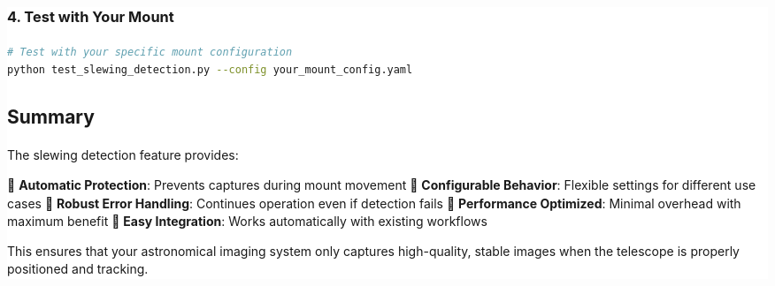 ### **4. Test with Your Mount**
```bash
# Test with your specific mount configuration
python test_slewing_detection.py --config your_mount_config.yaml
```

## Summary

The slewing detection feature provides:

🎯 **Automatic Protection**: Prevents captures during mount movement
🎯 **Configurable Behavior**: Flexible settings for different use cases
🎯 **Robust Error Handling**: Continues operation even if detection fails
🎯 **Performance Optimized**: Minimal overhead with maximum benefit
🎯 **Easy Integration**: Works automatically with existing workflows

This ensures that your astronomical imaging system only captures high-quality, stable images when the telescope is properly positioned and tracking. 